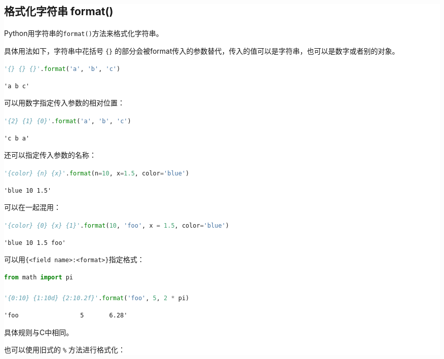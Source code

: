 ## 格式化字符串 format()

Python用字符串的`format()`方法来格式化字符串。

具体用法如下，字符串中花括号 `{}` 的部分会被format传入的参数替代，传入的值可以是字符串，也可以是数字或者别的对象。


```python
'{} {} {}'.format('a', 'b', 'c')
```


    'a b c'



可以用数字指定传入参数的相对位置：


```python
'{2} {1} {0}'.format('a', 'b', 'c')
```


    'c b a'



还可以指定传入参数的名称：


```python
'{color} {n} {x}'.format(n=10, x=1.5, color='blue')
```


    'blue 10 1.5'



可以在一起混用：


```python
'{color} {0} {x} {1}'.format(10, 'foo', x = 1.5, color='blue')
```


    'blue 10 1.5 foo'



可以用`{<field name>:<format>}`指定格式：


```python
from math import pi

'{0:10} {1:10d} {2:10.2f}'.format('foo', 5, 2 * pi)
```


    'foo                 5       6.28'

具体规则与C中相同。



也可以使用旧式的 `%` 方法进行格式化：
